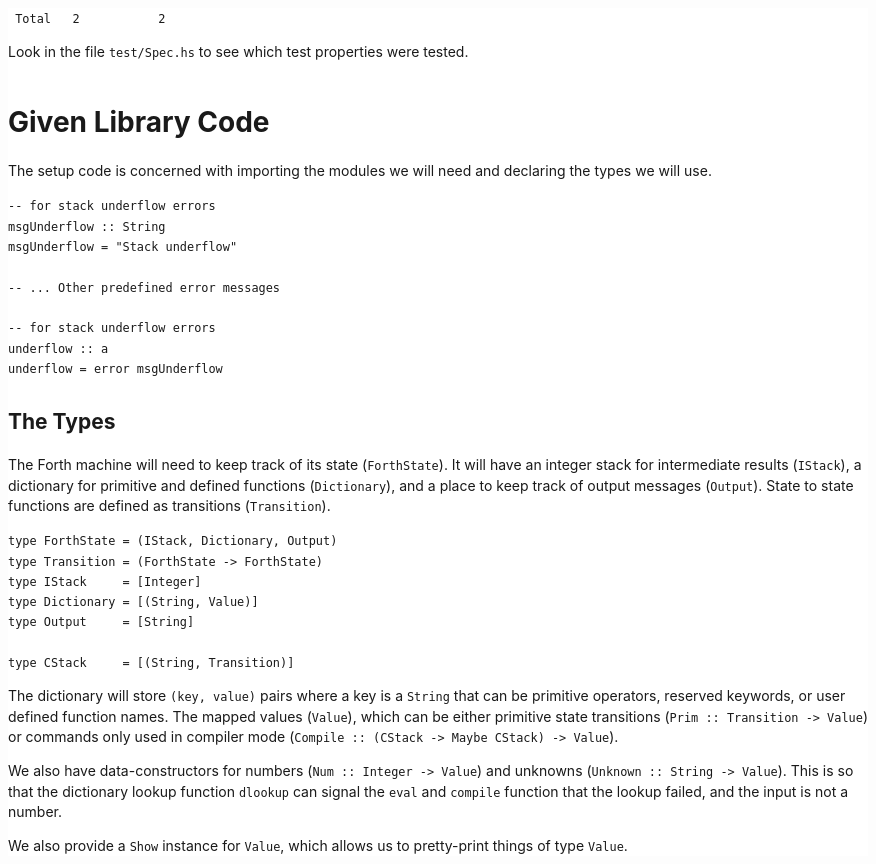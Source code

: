 ``` {.sh}
 Total   2           2
```

Look in the file `test/Spec.hs` to see which test properties were tested.

Given Library Code
==================

The setup code is concerned with importing the modules we will need and
declaring the types we will use.

``` {.haskell}
-- for stack underflow errors
msgUnderflow :: String
msgUnderflow = "Stack underflow"

-- ... Other predefined error messages

-- for stack underflow errors
underflow :: a
underflow = error msgUnderflow
```

The Types
---------

The Forth machine will need to keep track of its state (`ForthState`). It will
have an integer stack for intermediate results (`IStack`), a dictionary for
primitive and defined functions (`Dictionary`), and a place to keep track of
output messages (`Output`). State to state functions are defined as transitions
(`Transition`).

``` {.haskell}
type ForthState = (IStack, Dictionary, Output)
type Transition = (ForthState -> ForthState)
type IStack     = [Integer]
type Dictionary = [(String, Value)]
type Output     = [String]

type CStack     = [(String, Transition)]
```

The dictionary will store `(key, value)` pairs where a key is a `String` that
can be primitive operators, reserved keywords, or user defined function names.
The mapped values (`Value`), which can be either primitive state transitions
(`Prim :: Transition -> Value`) or commands only used in compiler mode
(`Compile :: (CStack -> Maybe CStack) -> Value`).

We also have data-constructors for numbers (`Num :: Integer -> Value`) and
unknowns (`Unknown :: String -> Value`). This is so that the dictionary lookup
function `dlookup` can signal the `eval` and `compile` function that the lookup
failed, and the input is not a number.

We also provide a `Show` instance for `Value`, which allows us to pretty-print
things of type `Value`.
